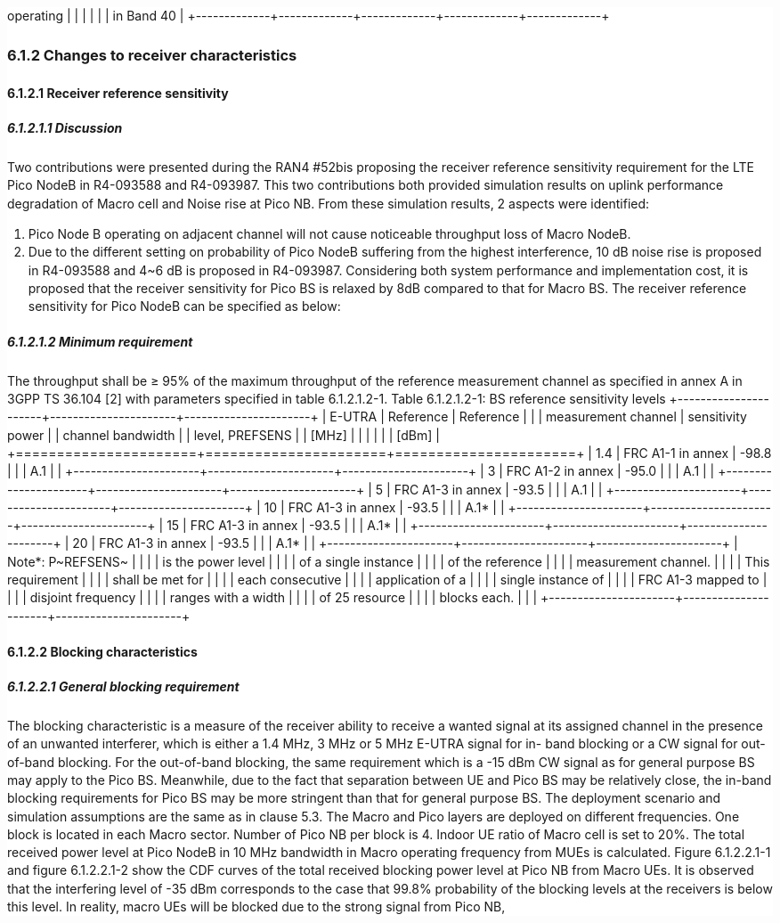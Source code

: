 operating | | | | | | in Band 40 | +-------------+-------------+-------------+-------------+-------------+
### 6.1.2 Changes to receiver characteristics
#### 6.1.2.1 Receiver reference sensitivity
##### 6.1.2.1.1 Discussion
Two contributions were presented during the RAN4 #52bis proposing the receiver
reference sensitivity requirement for the LTE Pico NodeB in R4-093588 and
R4-093987. This two contributions both provided simulation results on uplink
performance degradation of Macro cell and Noise rise at Pico NB. From these
simulation results, 2 aspects were identified:
1) Pico Node B operating on adjacent channel will not cause noticeable
throughput loss of Macro NodeB.
2) Due to the different setting on probability of Pico NodeB suffering from
the highest interference, 10 dB noise rise is proposed in R4-093588 and 4\~6
dB is proposed in R4-093987.
Considering both system performance and implementation cost, it is proposed
that the receiver sensitivity for Pico BS is relaxed by 8dB compared to that
for Macro BS.
The receiver reference sensitivity for Pico NodeB can be specified as below:
##### 6.1.2.1.2 Minimum requirement
The throughput shall be ≥ 95% of the maximum throughput of the reference
measurement channel as specified in annex A in 3GPP TS 36.104 [2] with
parameters specified in table 6.1.2.1.2-1.
Table 6.1.2.1.2-1: BS reference sensitivity levels
+----------------------+----------------------+----------------------+ | E-UTRA | Reference | Reference | | | measurement channel | sensitivity power | | channel bandwidth | | level, PREFSENS | | [MHz] | | | | | | [dBm] | +======================+======================+======================+ | 1.4 | FRC A1-1 in annex | -98.8 | | | A.1 | | +----------------------+----------------------+----------------------+ | 3 | FRC A1-2 in annex | -95.0 | | | A.1 | | +----------------------+----------------------+----------------------+ | 5 | FRC A1-3 in annex | -93.5 | | | A.1 | | +----------------------+----------------------+----------------------+ | 10 | FRC A1-3 in annex | -93.5 | | | A.1* | | +----------------------+----------------------+----------------------+ | 15 | FRC A1-3 in annex | -93.5 | | | A.1* | | +----------------------+----------------------+----------------------+ | 20 | FRC A1-3 in annex | -93.5 | | | A.1* | | +----------------------+----------------------+----------------------+ | Note*: P~REFSENS~ | | | | is the power level | | | | of a single instance | | | | of the reference | | | | measurement channel. | | | | This requirement | | | | shall be met for | | | | each consecutive | | | | application of a | | | | single instance of | | | | FRC A1-3 mapped to | | | | disjoint frequency | | | | ranges with a width | | | | of 25 resource | | | | blocks each. | | | +----------------------+----------------------+----------------------+
#### 6.1.2.2 Blocking characteristics
##### 6.1.2.2.1 General blocking requirement
The blocking characteristic is a measure of the receiver ability to receive a
wanted signal at its assigned channel in the presence of an unwanted
interferer, which is either a 1.4 MHz, 3 MHz or 5 MHz E-UTRA signal for in-
band blocking or a CW signal for out-of-band blocking. For the out-of-band
blocking, the same requirement which is a -15 dBm CW signal as for general
purpose BS may apply to the Pico BS. Meanwhile, due to the fact that
separation between UE and Pico BS may be relatively close, the in-band
blocking requirements for Pico BS may be more stringent than that for general
purpose BS.
The deployment scenario and simulation assumptions are the same as in clause
5.3. The Macro and Pico layers are deployed on different frequencies. One
block is located in each Macro sector. Number of Pico NB per block is 4.
Indoor UE ratio of Macro cell is set to 20%. The total received power level at
Pico NodeB in 10 MHz bandwidth in Macro operating frequency from MUEs is
calculated.
Figure 6.1.2.2.1-1 and figure 6.1.2.2.1-2 show the CDF curves of the total
received blocking power level at Pico NB from Macro UEs. It is observed that
the interfering level of -35 dBm corresponds to the case that 99.8%
probability of the blocking levels at the receivers is below this level.
In reality, macro UEs will be blocked due to the strong signal from Pico NB,